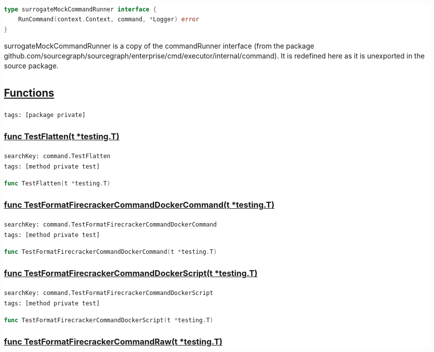 ```Go
type surrogateMockCommandRunner interface {
	RunCommand(context.Context, command, *Logger) error
}
```

surrogateMockCommandRunner is a copy of the commandRunner interface (from the package github.com/sourcegraph/sourcegraph/enterprise/cmd/executor/internal/command). It is redefined here as it is unexported in the source package. 

## <a id="func" href="#func">Functions</a>

```
tags: [package private]
```

### <a id="TestFlatten" href="#TestFlatten">func TestFlatten(t *testing.T)</a>

```
searchKey: command.TestFlatten
tags: [method private test]
```

```Go
func TestFlatten(t *testing.T)
```

### <a id="TestFormatFirecrackerCommandDockerCommand" href="#TestFormatFirecrackerCommandDockerCommand">func TestFormatFirecrackerCommandDockerCommand(t *testing.T)</a>

```
searchKey: command.TestFormatFirecrackerCommandDockerCommand
tags: [method private test]
```

```Go
func TestFormatFirecrackerCommandDockerCommand(t *testing.T)
```

### <a id="TestFormatFirecrackerCommandDockerScript" href="#TestFormatFirecrackerCommandDockerScript">func TestFormatFirecrackerCommandDockerScript(t *testing.T)</a>

```
searchKey: command.TestFormatFirecrackerCommandDockerScript
tags: [method private test]
```

```Go
func TestFormatFirecrackerCommandDockerScript(t *testing.T)
```

### <a id="TestFormatFirecrackerCommandRaw" href="#TestFormatFirecrackerCommandRaw">func TestFormatFirecrackerCommandRaw(t *testing.T)</a>
